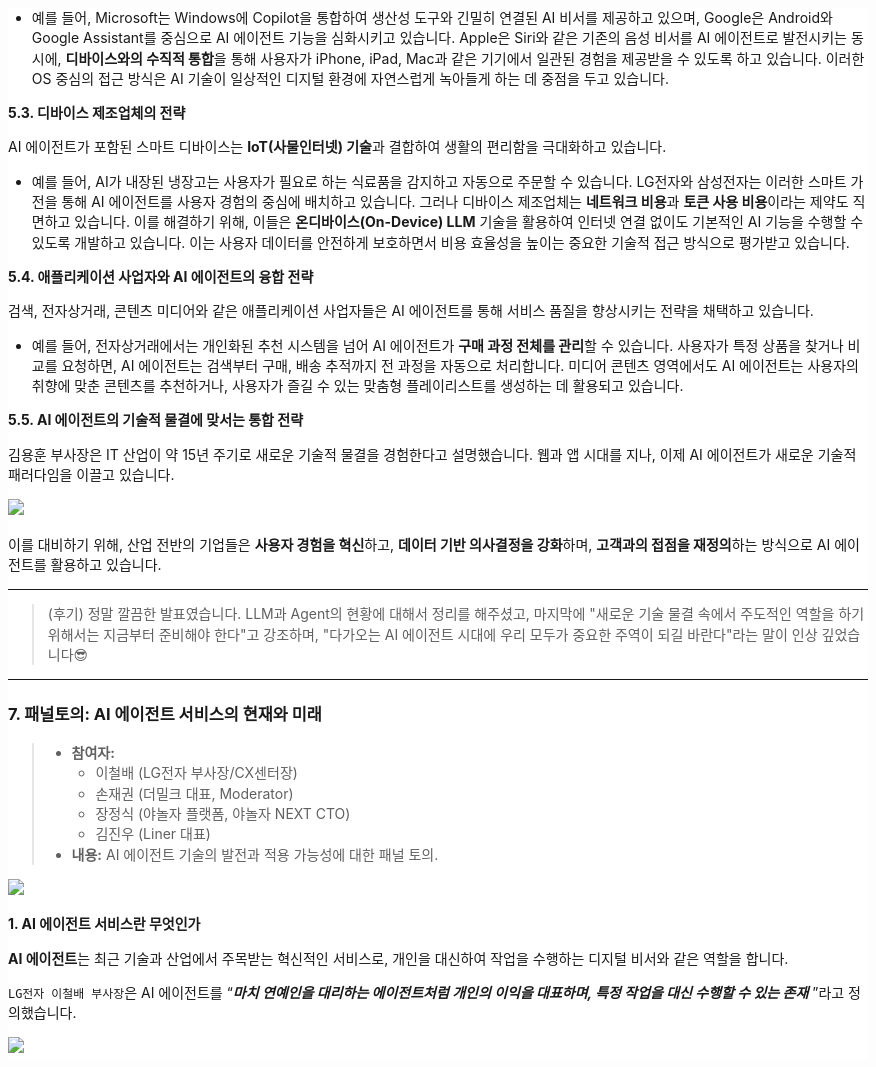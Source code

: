 * 예를 들어, Microsoft는 Windows에 Copilot을 통합하여 생산성 도구와 긴밀히 연결된 AI 비서를 제공하고 있으며, Google은 Android와 Google Assistant를 중심으로 AI 에이전트 기능을 심화시키고 있습니다. Apple은 Siri와 같은 기존의 음성 비서를 AI 에이전트로 발전시키는 동시에, **디바이스와의 수직적 통합**을 통해 사용자가 iPhone, iPad, Mac과 같은 기기에서 일관된 경험을 제공받을 수 있도록 하고 있습니다. 이러한 OS 중심의 접근 방식은 AI 기술이 일상적인 디지털 환경에 자연스럽게 녹아들게 하는 데 중점을 두고 있습니다.

**5.3. 디바이스 제조업체의 전략**  

AI 에이전트가 포함된 스마트 디바이스는 **IoT(사물인터넷) 기술**과 결합하여 생활의 편리함을 극대화하고 있습니다.

* 예를 들어, AI가 내장된 냉장고는 사용자가 필요로 하는 식료품을 감지하고 자동으로 주문할 수 있습니다. LG전자와 삼성전자는 이러한 스마트 가전을 통해 AI 에이전트를 사용자 경험의 중심에 배치하고 있습니다. 그러나 디바이스 제조업체는 **네트워크 비용**과 **토큰 사용 비용**이라는 제약도 직면하고 있습니다. 이를 해결하기 위해, 이들은 **온디바이스(On-Device) LLM** 기술을 활용하여 인터넷 연결 없이도 기본적인 AI 기능을 수행할 수 있도록 개발하고 있습니다. 이는 사용자 데이터를 안전하게 보호하면서 비용 효율성을 높이는 중요한 기술적 접근 방식으로 평가받고 있습니다.

**5.4. 애플리케이션 사업자와 AI 에이전트의 융합 전략**  

검색, 전자상거래, 콘텐츠 미디어와 같은 애플리케이션 사업자들은 AI 에이전트를 통해 서비스 품질을 향상시키는 전략을 채택하고 있습니다.

* 예를 들어, 전자상거래에서는 개인화된 추천 시스템을 넘어 AI 에이전트가 **구매 과정 전체를 관리**할 수 있습니다. 사용자가 특정 상품을 찾거나 비교를 요청하면, AI 에이전트는 검색부터 구매, 배송 추적까지 전 과정을 자동으로 처리합니다. 미디어 콘텐츠 영역에서도 AI 에이전트는 사용자의 취향에 맞춘 콘텐츠를 추천하거나, 사용자가 즐길 수 있는 맞춤형 플레이리스트를 생성하는 데 활용되고 있습니다.

**5.5. AI 에이전트의 기술적 물결에 맞서는 통합 전략**  

김용훈 부사장은 IT 산업이 약 15년 주기로 새로운 기술적 물결을 경험한다고 설명했습니다. 웹과 앱 시대를 지나, 이제 AI 에이전트가 새로운 기술적 패러다임을 이끌고 있습니다.

![](https://velog.velcdn.com/images/euisuk-chung/post/4dd8967d-4624-46ee-9b65-e7f7c0abdb8c/image.png)

이를 대비하기 위해, 산업 전반의 기업들은 **사용자 경험을 혁신**하고, **데이터 기반 의사결정을 강화**하며, **고객과의 접점을 재정의**하는 방식으로 AI 에이전트를 활용하고 있습니다.

---

> (후기) 정말 깔끔한 발표였습니다. LLM과 Agent의 현황에 대해서 정리를 해주셨고, 마지막에 "새로운 기술 물결 속에서 주도적인 역할을 하기 위해서는 지금부터 준비해야 한다"고 강조하며, "다가오는 AI 에이전트 시대에 우리 모두가 중요한 주역이 되길 바란다"라는 말이 인상 깊었습니다😎

---

### **7. 패널토의: AI 에이전트 서비스의 현재와 미래**

> * **참여자:**
>   + 이철배 (LG전자 부사장/CX센터장)
>   + 손재권 (더밀크 대표, Moderator)
>   + 장정식 (야놀자 플랫폼, 야놀자 NEXT CTO)
>   + 김진우 (Liner 대표)
> * **내용:** AI 에이전트 기술의 발전과 적용 가능성에 대한 패널 토의.

![](https://velog.velcdn.com/images/euisuk-chung/post/756115f1-b945-4d49-92c5-8444bd194bf3/image.png)

**1. AI 에이전트 서비스란 무엇인가**

**AI 에이전트**는 최근 기술과 산업에서 주목받는 혁신적인 서비스로, 개인을 대신하여 작업을 수행하는 디지털 비서와 같은 역할을 합니다.

`LG전자 이철배 부사장`은 AI 에이전트를 “***마치 연예인을 대리하는 에이전트처럼 개인의 이익을 대표하며, 특정 작업을 대신 수행할 수 있는 존재*** ”라고 정의했습니다.

![](https://velog.velcdn.com/images/euisuk-chung/post/6841470d-ae42-458c-bd85-30ebaad68fdc/image.png)
